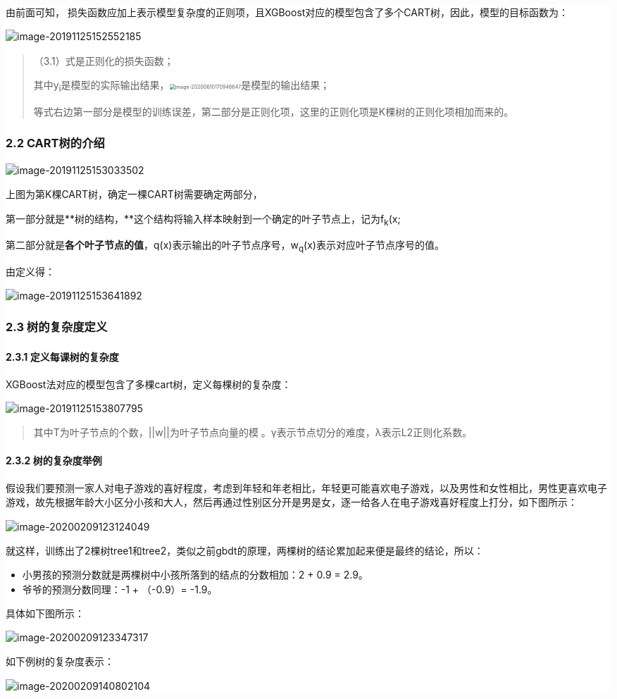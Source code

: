 由前面可知， 损失函数应加上表示模型复杂度的正则项，且XGBoost对应的模型包含了多个CART树，因此，模型的目标函数为：

![image-20191125152552185](https://tva1.sinaimg.cn/large/006y8mN6gy1g9abeltsq4j30yy03edhe.jpg)

> （3.1）式是正则化的损失函数；
>
> 其中y<sub>i</sub>是模型的实际输出结果，<img src="https://tva1.sinaimg.cn/large/007S8ZIlly1gfnb3rw1nuj301q01aa9t.jpg" alt="image-20200610170946647" style="zoom:50%;" />是模型的输出结果；
>
> 等式右边第一部分是模型的训练误差，第二部分是正则化项，这里的正则化项是K棵树的正则化项相加而来的。

### 2.2 CART树的介绍

![image-20191125153033502](https://tva1.sinaimg.cn/large/006y8mN6gy1g9abjhh6t1j30zk07maca.jpg)

上图为第K棵CART树，确定一棵CART树需要确定两部分，

第一部分就是**树的结构，**这个结构将输入样本映射到一个确定的叶子节点上，记为f<sub>k</sub>(x;

第二部分就是**各个叶子节点的值**，q(x)表示输出的叶子节点序号，w<sub>q</sub>(x)表示对应叶子节点序号的值。

由定义得：

![image-20191125153641892](https://tva1.sinaimg.cn/large/006y8mN6gy1g9abpv9wpmj30zk02mq3h.jpg)

### 2.3 树的复杂度定义

#### 2.3.1 定义每课树的复杂度

XGBoost法对应的模型包含了多棵cart树，定义每棵树的复杂度：

![image-20191125153807795](https://tva1.sinaimg.cn/large/006y8mN6gy1g9abrd24sij3106038my6.jpg)

> 其中T为叶子节点的个数，||w||为叶子节点向量的模 。γ表示节点切分的难度，λ表示L2正则化系数。

#### 2.3.2 树的复杂度举例

假设我们要预测一家人对电子游戏的喜好程度，考虑到年轻和年老相比，年轻更可能喜欢电子游戏，以及男性和女性相比，男性更喜欢电子游戏，故先根据年龄大小区分小孩和大人，然后再通过性别区分开是男是女，逐一给各人在电子游戏喜好程度上打分，如下图所示：

![image-20200209123124049](https://tva1.sinaimg.cn/large/0082zybply1gbq1ghkdm3j317u0hmao5.jpg)

就这样，训练出了2棵树tree1和tree2，类似之前gbdt的原理，两棵树的结论累加起来便是最终的结论，所以：

- 小男孩的预测分数就是两棵树中小孩所落到的结点的分数相加：2 + 0.9 = 2.9。
- 爷爷的预测分数同理：-1 + （-0.9）= -1.9。

具体如下图所示：

![image-20200209123347317](https://tva1.sinaimg.cn/large/0082zybply1gbq1iz03xxj31800m8k60.jpg)



如下例树的复杂度表示：

![image-20200209140802104](https://tva1.sinaimg.cn/large/0082zybply1gbq492012dj31b80qon52.jpg)
